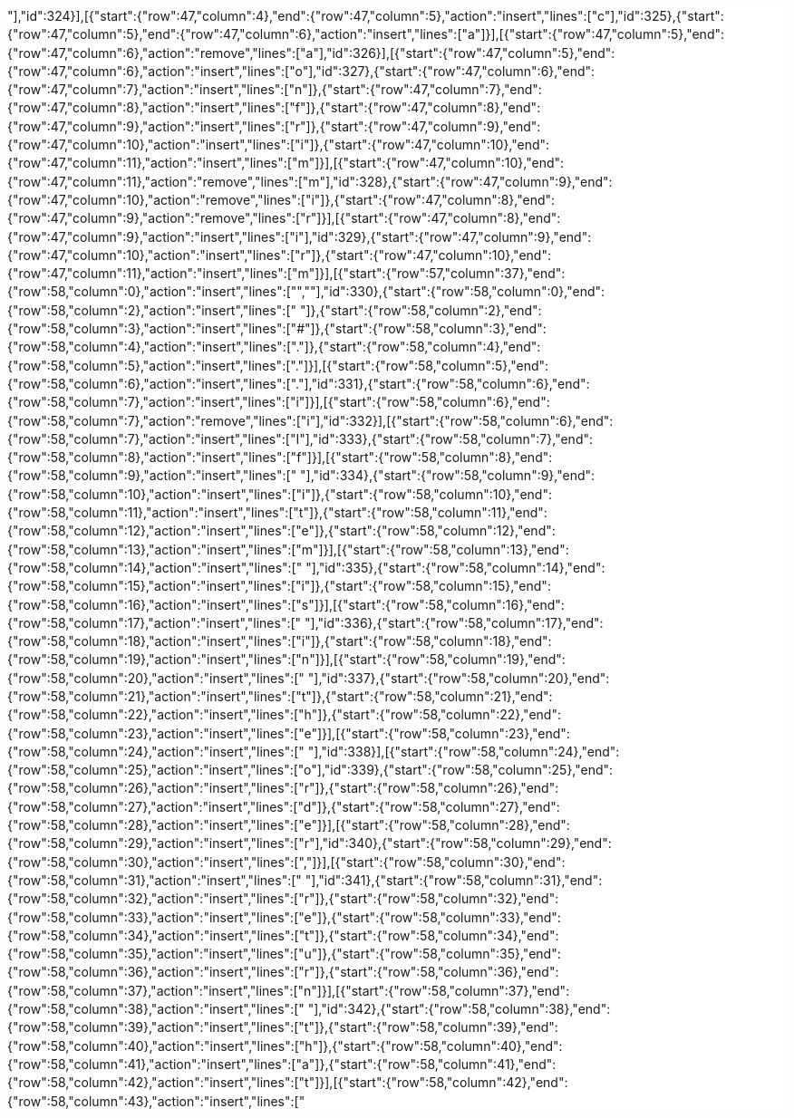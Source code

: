 "],"id":324}],[{"start":{"row":47,"column":4},"end":{"row":47,"column":5},"action":"insert","lines":["c"],"id":325},{"start":{"row":47,"column":5},"end":{"row":47,"column":6},"action":"insert","lines":["a"]}],[{"start":{"row":47,"column":5},"end":{"row":47,"column":6},"action":"remove","lines":["a"],"id":326}],[{"start":{"row":47,"column":5},"end":{"row":47,"column":6},"action":"insert","lines":["o"],"id":327},{"start":{"row":47,"column":6},"end":{"row":47,"column":7},"action":"insert","lines":["n"]},{"start":{"row":47,"column":7},"end":{"row":47,"column":8},"action":"insert","lines":["f"]},{"start":{"row":47,"column":8},"end":{"row":47,"column":9},"action":"insert","lines":["r"]},{"start":{"row":47,"column":9},"end":{"row":47,"column":10},"action":"insert","lines":["i"]},{"start":{"row":47,"column":10},"end":{"row":47,"column":11},"action":"insert","lines":["m"]}],[{"start":{"row":47,"column":10},"end":{"row":47,"column":11},"action":"remove","lines":["m"],"id":328},{"start":{"row":47,"column":9},"end":{"row":47,"column":10},"action":"remove","lines":["i"]},{"start":{"row":47,"column":8},"end":{"row":47,"column":9},"action":"remove","lines":["r"]}],[{"start":{"row":47,"column":8},"end":{"row":47,"column":9},"action":"insert","lines":["i"],"id":329},{"start":{"row":47,"column":9},"end":{"row":47,"column":10},"action":"insert","lines":["r"]},{"start":{"row":47,"column":10},"end":{"row":47,"column":11},"action":"insert","lines":["m"]}],[{"start":{"row":57,"column":37},"end":{"row":58,"column":0},"action":"insert","lines":["",""],"id":330},{"start":{"row":58,"column":0},"end":{"row":58,"column":2},"action":"insert","lines":["  "]},{"start":{"row":58,"column":2},"end":{"row":58,"column":3},"action":"insert","lines":["#"]},{"start":{"row":58,"column":3},"end":{"row":58,"column":4},"action":"insert","lines":["."]},{"start":{"row":58,"column":4},"end":{"row":58,"column":5},"action":"insert","lines":["."]}],[{"start":{"row":58,"column":5},"end":{"row":58,"column":6},"action":"insert","lines":["."],"id":331},{"start":{"row":58,"column":6},"end":{"row":58,"column":7},"action":"insert","lines":["i"]}],[{"start":{"row":58,"column":6},"end":{"row":58,"column":7},"action":"remove","lines":["i"],"id":332}],[{"start":{"row":58,"column":6},"end":{"row":58,"column":7},"action":"insert","lines":["I"],"id":333},{"start":{"row":58,"column":7},"end":{"row":58,"column":8},"action":"insert","lines":["f"]}],[{"start":{"row":58,"column":8},"end":{"row":58,"column":9},"action":"insert","lines":[" "],"id":334},{"start":{"row":58,"column":9},"end":{"row":58,"column":10},"action":"insert","lines":["i"]},{"start":{"row":58,"column":10},"end":{"row":58,"column":11},"action":"insert","lines":["t"]},{"start":{"row":58,"column":11},"end":{"row":58,"column":12},"action":"insert","lines":["e"]},{"start":{"row":58,"column":12},"end":{"row":58,"column":13},"action":"insert","lines":["m"]}],[{"start":{"row":58,"column":13},"end":{"row":58,"column":14},"action":"insert","lines":[" "],"id":335},{"start":{"row":58,"column":14},"end":{"row":58,"column":15},"action":"insert","lines":["i"]},{"start":{"row":58,"column":15},"end":{"row":58,"column":16},"action":"insert","lines":["s"]}],[{"start":{"row":58,"column":16},"end":{"row":58,"column":17},"action":"insert","lines":[" "],"id":336},{"start":{"row":58,"column":17},"end":{"row":58,"column":18},"action":"insert","lines":["i"]},{"start":{"row":58,"column":18},"end":{"row":58,"column":19},"action":"insert","lines":["n"]}],[{"start":{"row":58,"column":19},"end":{"row":58,"column":20},"action":"insert","lines":[" "],"id":337},{"start":{"row":58,"column":20},"end":{"row":58,"column":21},"action":"insert","lines":["t"]},{"start":{"row":58,"column":21},"end":{"row":58,"column":22},"action":"insert","lines":["h"]},{"start":{"row":58,"column":22},"end":{"row":58,"column":23},"action":"insert","lines":["e"]}],[{"start":{"row":58,"column":23},"end":{"row":58,"column":24},"action":"insert","lines":[" "],"id":338}],[{"start":{"row":58,"column":24},"end":{"row":58,"column":25},"action":"insert","lines":["o"],"id":339},{"start":{"row":58,"column":25},"end":{"row":58,"column":26},"action":"insert","lines":["r"]},{"start":{"row":58,"column":26},"end":{"row":58,"column":27},"action":"insert","lines":["d"]},{"start":{"row":58,"column":27},"end":{"row":58,"column":28},"action":"insert","lines":["e"]}],[{"start":{"row":58,"column":28},"end":{"row":58,"column":29},"action":"insert","lines":["r"],"id":340},{"start":{"row":58,"column":29},"end":{"row":58,"column":30},"action":"insert","lines":[","]}],[{"start":{"row":58,"column":30},"end":{"row":58,"column":31},"action":"insert","lines":[" "],"id":341},{"start":{"row":58,"column":31},"end":{"row":58,"column":32},"action":"insert","lines":["r"]},{"start":{"row":58,"column":32},"end":{"row":58,"column":33},"action":"insert","lines":["e"]},{"start":{"row":58,"column":33},"end":{"row":58,"column":34},"action":"insert","lines":["t"]},{"start":{"row":58,"column":34},"end":{"row":58,"column":35},"action":"insert","lines":["u"]},{"start":{"row":58,"column":35},"end":{"row":58,"column":36},"action":"insert","lines":["r"]},{"start":{"row":58,"column":36},"end":{"row":58,"column":37},"action":"insert","lines":["n"]}],[{"start":{"row":58,"column":37},"end":{"row":58,"column":38},"action":"insert","lines":[" "],"id":342},{"start":{"row":58,"column":38},"end":{"row":58,"column":39},"action":"insert","lines":["t"]},{"start":{"row":58,"column":39},"end":{"row":58,"column":40},"action":"insert","lines":["h"]},{"start":{"row":58,"column":40},"end":{"row":58,"column":41},"action":"insert","lines":["a"]},{"start":{"row":58,"column":41},"end":{"row":58,"column":42},"action":"insert","lines":["t"]}],[{"start":{"row":58,"column":42},"end":{"row":58,"column":43},"action":"insert","lines":["